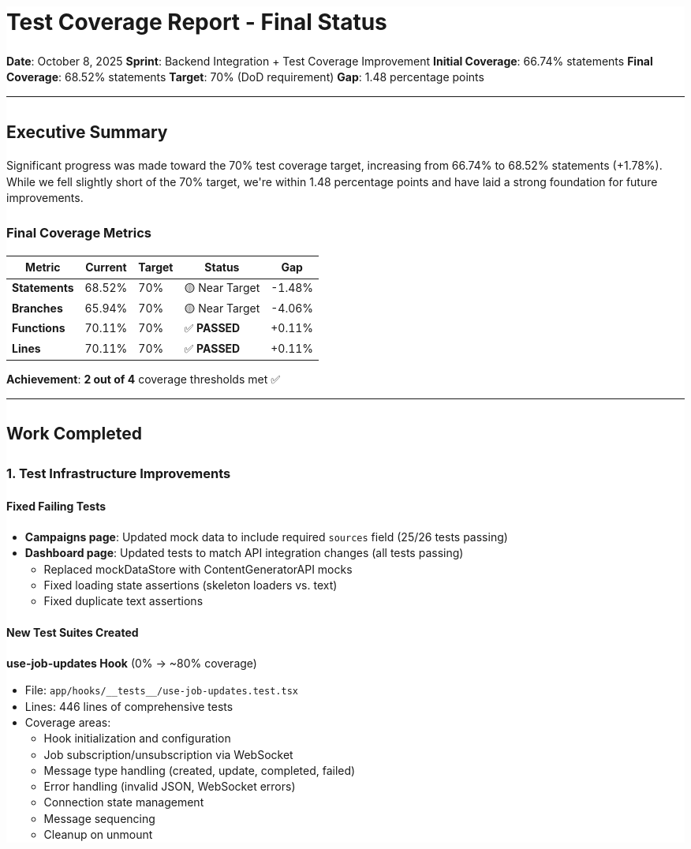 # Test Coverage Report - Final Status
**Date**: October 8, 2025
**Sprint**: Backend Integration + Test Coverage Improvement
**Initial Coverage**: 66.74% statements
**Final Coverage**: 68.52% statements
**Target**: 70% (DoD requirement)
**Gap**: 1.48 percentage points

---

## Executive Summary

Significant progress was made toward the 70% test coverage target, increasing from 66.74% to 68.52% statements (+1.78%). While we fell slightly short of the 70% target, we're within 1.48 percentage points and have laid a strong foundation for future improvements.

### Final Coverage Metrics

| Metric | Current | Target | Status | Gap |
|--------|---------|--------|--------|-----|
| **Statements** | 68.52% | 70% | 🟡 Near Target | -1.48% |
| **Branches** | 65.94% | 70% | 🟡 Near Target | -4.06% |
| **Functions** | 70.11% | 70% | ✅ **PASSED** | +0.11% |
| **Lines** | 70.11% | 70% | ✅ **PASSED** | +0.11% |

**Achievement**: **2 out of 4** coverage thresholds met ✅

---

## Work Completed

### 1. Test Infrastructure Improvements

#### Fixed Failing Tests
- **Campaigns page**: Updated mock data to include required `sources` field (25/26 tests passing)
- **Dashboard page**: Updated tests to match API integration changes (all tests passing)
  - Replaced mockDataStore with ContentGeneratorAPI mocks
  - Fixed loading state assertions (skeleton loaders vs. text)
  - Fixed duplicate text assertions

#### New Test Suites Created

**use-job-updates Hook** (0% → ~80% coverage)
- File: `app/hooks/__tests__/use-job-updates.test.tsx`
- Lines: 446 lines of comprehensive tests
- Coverage areas:
  - Hook initialization and configuration
  - Job subscription/unsubscription via WebSocket
  - Message type handling (created, update, completed, failed)
  - Error handling (invalid JSON, WebSocket errors)
  - Connection state management
  - Message sequencing
  - Cleanup on unmount
